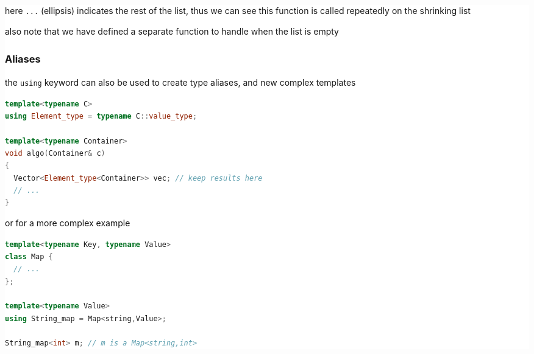 here `...` (ellipsis) indicates the rest of the list,
thus we can see this function is called repeatedly on the shrinking list

also note that we have defined a separate function to handle when the list is empty

### Aliases

the `using` keyword can also be used to create type aliases, and new complex templates
```c++
template<typename C>
using Element_type = typename C::value_type;

template<typename Container>
void algo(Container& c)
{
  Vector<Element_type<Container>> vec; // keep results here
  // ...
}
```

or for a more complex example
```c++
template<typename Key, typename Value>
class Map {
  // ...
};

template<typename Value>
using String_map = Map<string,Value>;

String_map<int> m; // m is a Map<string,int>
```
